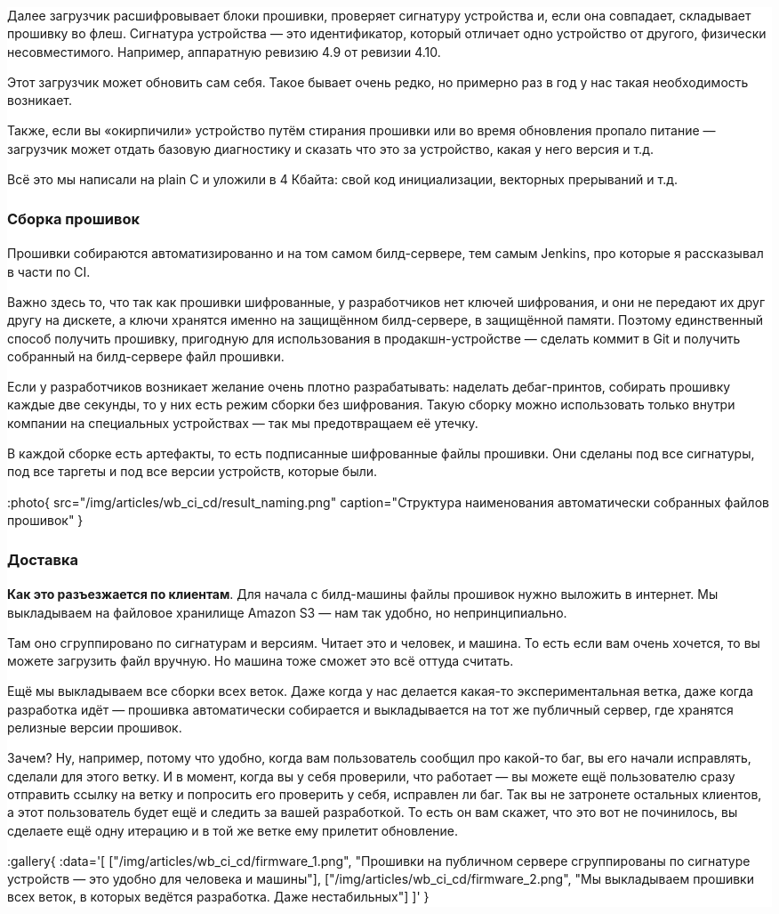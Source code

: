 Далее загрузчик расшифровывает блоки прошивки, проверяет сигнатуру устройства и, если она совпадает, складывает прошивку во флеш. Сигнатура устройства — это идентификатор, который отличает одно устройство от другого, физически несовместимого. Например, аппаратную ревизию 4.9 от ревизии 4.10.

Этот загрузчик может обновить сам себя. Такое бывает очень редко, но примерно раз в год у нас такая необходимость возникает.

Также, если вы «окирпичили» устройство путём стирания прошивки или во время обновления пропало питание — загрузчик может отдать базовую диагностику и сказать что это за устройство, какая у него версия и т.д.

Всё это мы написали на plain C и уложили в 4 Кбайта: свой код инициализации, векторных прерываний и т.д.

### Сборка прошивок

Прошивки собираются автоматизированно и на том самом билд-сервере, тем самым Jenkins, про которые я рассказывал в части по CI.

Важно здесь то, что так как прошивки шифрованные, у разработчиков нет ключей шифрования, и они не передают их друг другу на дискете, а ключи хранятся именно на защищённом билд-сервере, в защищённой памяти. Поэтому единственный способ получить прошивку, пригодную для использования в продакшн-устройстве — сделать коммит в Git и получить собранный на билд-сервере файл прошивки.

Если у разработчиков возникает желание очень плотно разрабатывать: наделать дебаг-принтов, собирать прошивку каждые две секунды, то у них есть режим сборки без шифрования. Такую сборку можно использовать только внутри компании на специальных устройствах — так мы предотвращаем её утечку.

В каждой сборке есть артефакты, то есть подписанные шифрованные файлы прошивки. Они сделаны под все сигнатуры, под все таргеты и под все версии устройств, которые были.

:photo{
    src="/img/articles/wb_ci_cd/result_naming.png"
    caption="Структура наименования автоматически собранных файлов прошивок"
}

### Доставка

**Как это разъезжается по клиентам**. Для начала с билд-машины файлы прошивок нужно выложить в интернет. Мы выкладываем на файловое хранилище Amazon S3 — нам так удобно, но непринципиально.

Там оно сгруппировано по сигнатурам и версиям. Читает это и человек, и машина. То есть если вам очень хочется, то вы можете загрузить файл вручную. Но машина тоже сможет это всё оттуда считать.

Ещё мы выкладываем все сборки всех веток. Даже когда у нас делается какая-то экспериментальная ветка, даже когда разработка идёт — прошивка автоматически собирается и выкладывается на тот же публичный сервер, где хранятся релизные версии прошивок.

Зачем? Ну, например, потому что удобно, когда вам пользователь сообщил про какой-то баг, вы его начали исправлять, сделали для этого ветку. И в момент, когда вы у себя проверили, что работает — вы можете ещё пользователю сразу отправить ссылку на ветку и попросить его проверить у себя, исправлен ли баг. Так вы не затронете остальных клиентов, а этот пользователь будет ещё и следить за вашей разработкой. То есть он вам скажет, что это вот не починилось, вы сделаете ещё одну итерацию и в той же ветке ему прилетит обновление.

:gallery{
    :data='[
        ["/img/articles/wb_ci_cd/firmware_1.png", "Прошивки на публичном сервере сгруппированы по сигнатуре устройств — это удобно для человека и машины"],
        ["/img/articles/wb_ci_cd/firmware_2.png", "Мы выкладываем прошивки всех веток, в которых ведётся разработка. Даже нестабильных"]
    ]'
}
